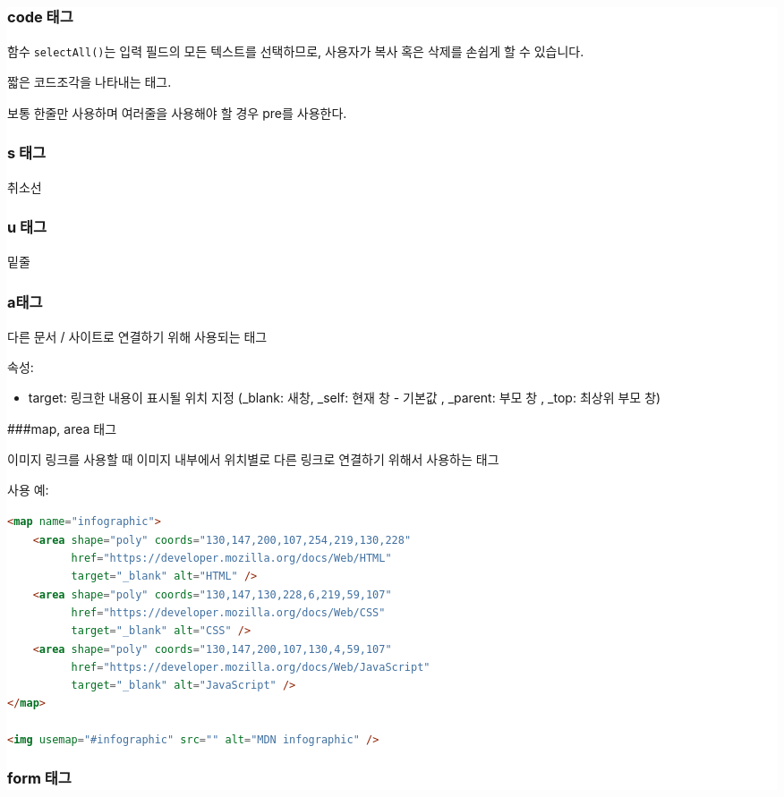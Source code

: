 

### code 태그

<p>함수 <code>selectAll()</code>는 입력 필드의 모든 텍스트를 선택하므로,
사용자가 복사 혹은 삭제를 손쉽게 할 수 있습니다.</p>



짧은 코드조각을 나타내는 태그.

보통 한줄만 사용하며 여러줄을 사용해야 할 경우 pre를 사용한다.



### s 태그

취소선



### u 태그

밑줄



### a태그

다른 문서 / 사이트로 연결하기 위해 사용되는 태그

속성: 

- target: 링크한 내용이 표시될 위치 지정 (_blank: 새창, _self: 현재 창 - 기본값 , _parent: 부모 창 , _top: 최상위 부모 창)



###map, area 태그

이미지 링크를 사용할 때 이미지 내부에서 위치별로 다른 링크로 연결하기 위해서 사용하는 태그

사용 예:

``` html
<map name="infographic">
    <area shape="poly" coords="130,147,200,107,254,219,130,228"
          href="https://developer.mozilla.org/docs/Web/HTML"
          target="_blank" alt="HTML" />
    <area shape="poly" coords="130,147,130,228,6,219,59,107"
          href="https://developer.mozilla.org/docs/Web/CSS"
          target="_blank" alt="CSS" />
    <area shape="poly" coords="130,147,200,107,130,4,59,107"
          href="https://developer.mozilla.org/docs/Web/JavaScript"
          target="_blank" alt="JavaScript" />
</map>

<img usemap="#infographic" src="" alt="MDN infographic" />
```



### form 태그
